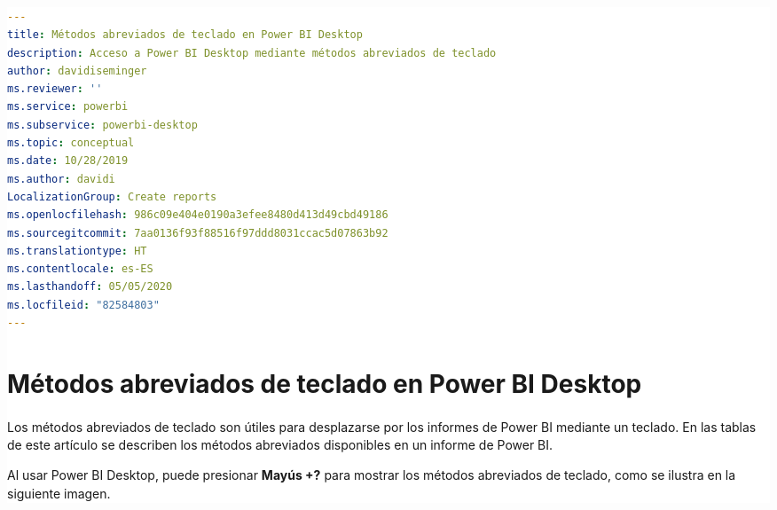 ```yaml
---
title: Métodos abreviados de teclado en Power BI Desktop
description: Acceso a Power BI Desktop mediante métodos abreviados de teclado
author: davidiseminger
ms.reviewer: ''
ms.service: powerbi
ms.subservice: powerbi-desktop
ms.topic: conceptual
ms.date: 10/28/2019
ms.author: davidi
LocalizationGroup: Create reports
ms.openlocfilehash: 986c09e404e0190a3efee8480d413d49cbd49186
ms.sourcegitcommit: 7aa0136f93f88516f97ddd8031ccac5d07863b92
ms.translationtype: HT
ms.contentlocale: es-ES
ms.lasthandoff: 05/05/2020
ms.locfileid: "82584803"
---
```

# <a name="keyboard-shortcuts-in-power-bi-desktop"></a>Métodos abreviados de teclado en Power BI Desktop

Los métodos abreviados de teclado son útiles para desplazarse por los informes de Power BI mediante un teclado. En las tablas de este artículo se describen los métodos abreviados disponibles en un informe de Power BI. 

Al usar Power BI Desktop, puede presionar **Mayús +?** para mostrar los métodos abreviados de teclado, como se ilustra en la siguiente imagen.
